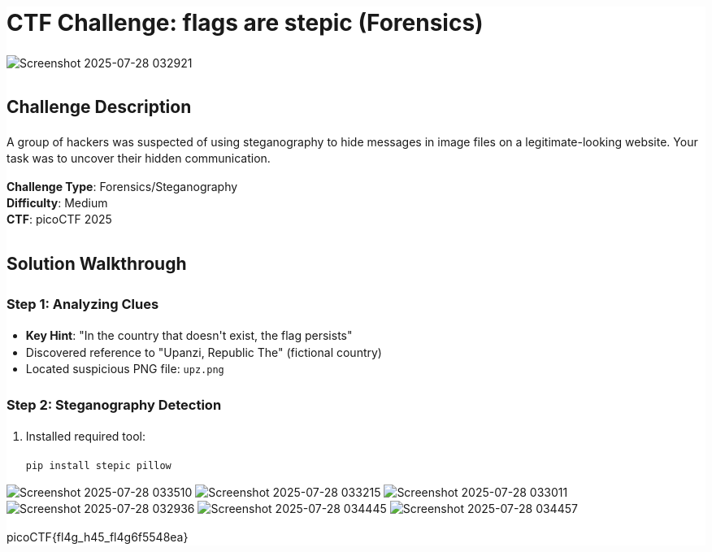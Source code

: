 # CTF Challenge: flags are stepic (Forensics)
<img width="924" height="875" alt="Screenshot 2025-07-28 032921" src="https://github.com/user-attachments/assets/ea0782b4-d6e6-4bd9-9c83-42f5e2f298d9" />

## Challenge Description
A group of hackers was suspected of using steganography to hide messages in image files on a legitimate-looking website. Your task was to uncover their hidden communication.

**Challenge Type**: Forensics/Steganography  
**Difficulty**: Medium  
**CTF**: picoCTF 2025  

## Solution Walkthrough

### Step 1: Analyzing Clues
- **Key Hint**: "In the country that doesn't exist, the flag persists"
- Discovered reference to "Upanzi, Republic The" (fictional country)
- Located suspicious PNG file: `upz.png`

### Step 2: Steganography Detection
1. Installed required tool:
   ```bash
   pip install stepic pillow
<img width="1250" height="852" alt="Screenshot 2025-07-28 033510" src="https://github.com/user-attachments/assets/3d11d6b6-49c5-4da4-8b3f-c2b1f2eeee03" />
<img width="1608" height="179" alt="Screenshot 2025-07-28 033215" src="https://github.com/user-attachments/assets/35bf4513-85e4-4a96-b520-7c097ea1a4a7" />
<img width="217" height="162" alt="Screenshot 2025-07-28 033011" src="https://github.com/user-attachments/assets/b49ae244-d11d-4923-bb60-ff3fbec43041" />
<img width="1691" height="877" alt="Screenshot 2025-07-28 032936" src="https://github.com/user-attachments/assets/e1ed1314-1b74-4fd8-aed6-49ddc424b48d" />
<img width="949" height="787" alt="Screenshot 2025-07-28 034445" src="https://github.com/user-attachments/assets/85fffd2d-d02d-419a-aa06-62e216921ecd" />
<img width="919" height="809" alt="Screenshot 2025-07-28 034457" src="https://github.com/user-attachments/assets/d425c018-cb53-4fd4-8226-c8301f08fc1c" />


picoCTF{fl4g_h45_fl4g6f5548ea}
